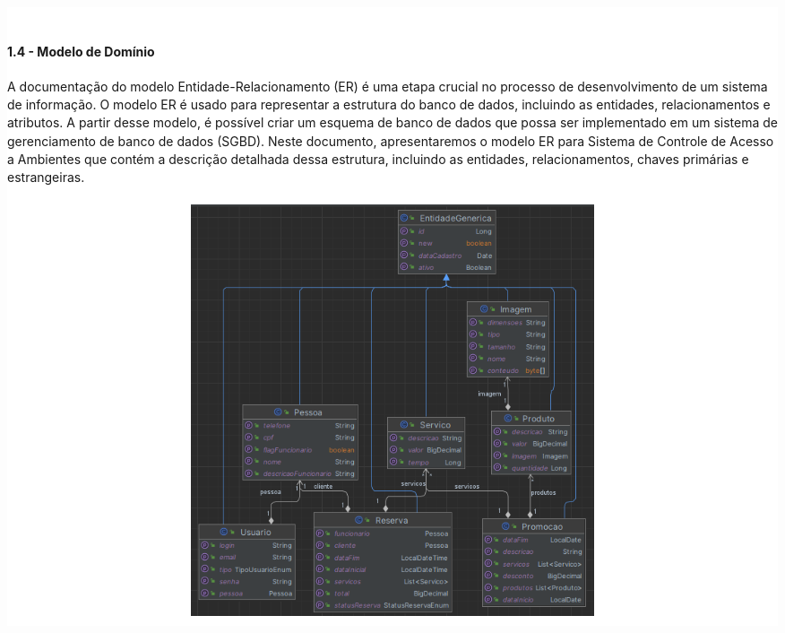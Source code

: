 <br>
<h4> 1.4 - Modelo de Domínio </h2>
<p>A documentação do modelo Entidade-Relacionamento (ER) é uma etapa crucial no processo de desenvolvimento de um sistema de informação. O modelo ER é usado para representar a estrutura do banco de dados, incluindo as entidades, relacionamentos e atributos. A partir desse modelo, é possível criar um esquema de banco de dados que possa ser implementado em um sistema de gerenciamento de banco de dados (SGBD). Neste documento, apresentaremos o modelo ER para Sistema de Controle de Acesso a Ambientes que contém a descrição detalhada dessa estrutura, incluindo as entidades, relacionamentos, chaves primárias e estrangeiras.</p>
<div align="center">
    <img src="docs/Imagens/DiagramaDeClasse.png" alt="Diagrama de Classes" height="470" width="450"/>